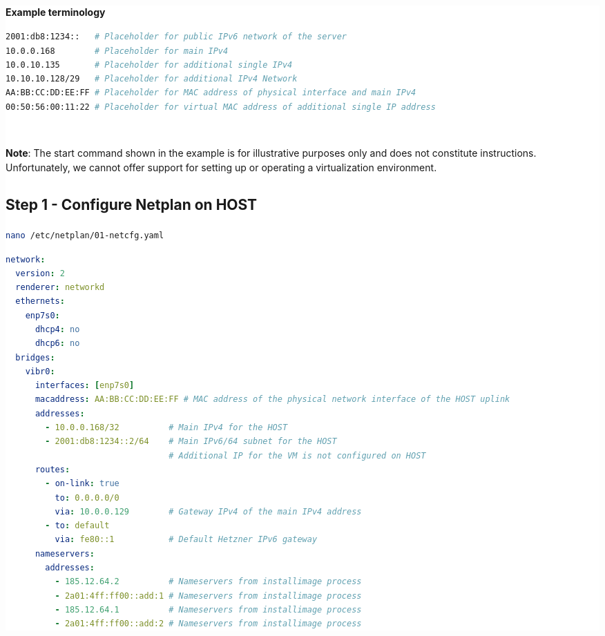 **Example terminology**

```bash
2001:db8:1234::   # Placeholder for public IPv6 network of the server
10.0.0.168        # Placeholder for main IPv4
10.0.10.135       # Placeholder for additional single IPv4
10.10.10.128/29   # Placeholder for additional IPv4 Network
AA:BB:CC:DD:EE:FF # Placeholder for MAC address of physical interface and main IPv4
00:50:56:00:11:22 # Placeholder for virtual MAC address of additional single IP address
```

<br>

**Note**: The start command shown in the example is for illustrative purposes only and does not constitute instructions. Unfortunately, we cannot offer support for setting up or operating a virtualization environment.

## Step 1 - Configure Netplan on HOST

```bash
nano /etc/netplan/01-netcfg.yaml
```

```yaml
network:
  version: 2
  renderer: networkd
  ethernets:
    enp7s0:
      dhcp4: no
      dhcp6: no
  bridges:
    vibr0:
      interfaces: [enp7s0]
      macaddress: AA:BB:CC:DD:EE:FF # MAC address of the physical network interface of the HOST uplink
      addresses:
        - 10.0.0.168/32          # Main IPv4 for the HOST
        - 2001:db8:1234::2/64    # Main IPv6/64 subnet for the HOST
                                 # Additional IP for the VM is not configured on HOST
      routes:
        - on-link: true
          to: 0.0.0.0/0
          via: 10.0.0.129        # Gateway IPv4 of the main IPv4 address
        - to: default
          via: fe80::1           # Default Hetzner IPv6 gateway
      nameservers:
        addresses:
          - 185.12.64.2          # Nameservers from installimage process
          - 2a01:4ff:ff00::add:1 # Nameservers from installimage process
          - 185.12.64.1          # Nameservers from installimage process
          - 2a01:4ff:ff00::add:2 # Nameservers from installimage process
```
